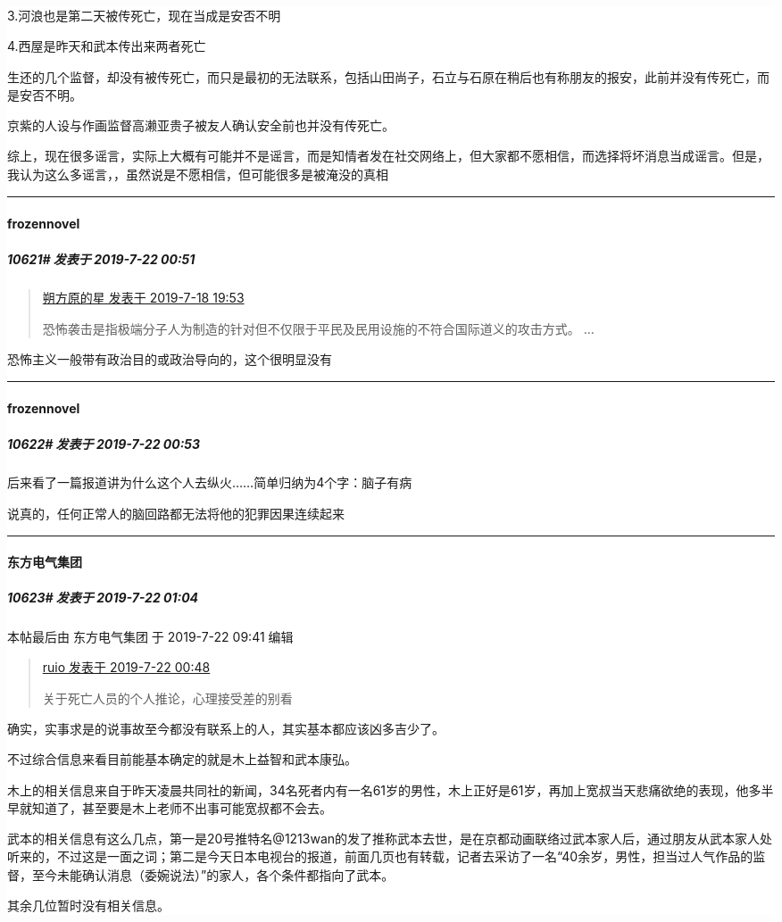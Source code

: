 3.河浪也是第二天被传死亡，现在当成是安否不明

4.西屋是昨天和武本传出来两者死亡


生还的几个监督，却没有被传死亡，而只是最初的无法联系，包括山田尚子，石立与石原在稍后也有称朋友的报安，此前并没有传死亡，而是安否不明。

京紫的人设与作画监督高濑亚贵子被友人确认安全前也并没有传死亡。


综上，现在很多谣言，实际上大概有可能并不是谣言，而是知情者发在社交网络上，但大家都不愿相信，而选择将坏消息当成谣言。但是，我认为这么多谣言，，虽然说是不愿相信，但可能很多是被淹没的真相


-----

####  frozennovel  
##### 10621#       发表于 2019-7-22 00:51


<blockquote><a href="httphttps://bbs.saraba1st.com/2b/forum.php?mod=redirect&amp;goto=findpost&amp;pid=44570485&amp;ptid=1847593" target="_blank">朔方原的星 发表于 2019-7-18 19:53</a>

恐怖袭击是指极端分子人为制造的针对但不仅限于平民及民用设施的不符合国际道义的攻击方式。 ...</blockquote>
恐怖主义一般带有政治目的或政治导向的，这个很明显没有


-----

####  frozennovel  
##### 10622#       发表于 2019-7-22 00:53


后来看了一篇报道讲为什么这个人去纵火……简单归纳为4个字：脑子有病


说真的，任何正常人的脑回路都无法将他的犯罪因果连续起来


-----

####  东方电气集团  
##### 10623#       发表于 2019-7-22 01:04


 本帖最后由 东方电气集团 于 2019-7-22 09:41 编辑 
<blockquote><a href="httphttps://bbs.saraba1st.com/2b/forum.php?mod=redirect&amp;goto=findpost&amp;pid=44610458&amp;ptid=1847593" target="_blank">ruio 发表于 2019-7-22 00:48</a>

关于死亡人员的个人推论，心理接受差的别看</blockquote>
确实，实事求是的说事故至今都没有联系上的人，其实基本都应该凶多吉少了。

不过综合信息来看目前能基本确定的就是木上益智和武本康弘。


木上的相关信息来自于昨天凌晨共同社的新闻，34名死者内有一名61岁的男性，木上正好是61岁，再加上宽叔当天悲痛欲绝的表现，他多半早就知道了，甚至要是木上老师不出事可能宽叔都不会去。


武本的相关信息有这么几点，第一是20号推特名@1213wan的发了推称武本去世，是在京都动画联络过武本家人后，通过朋友从武本家人处听来的，不过这是一面之词；第二是今天日本电视台的报道，前面几页也有转载，记者去采访了一名“40余岁，男性，担当过人气作品的监督，至今未能确认消息（委婉说法）”的家人，各个条件都指向了武本。


其余几位暂时没有相关信息。

